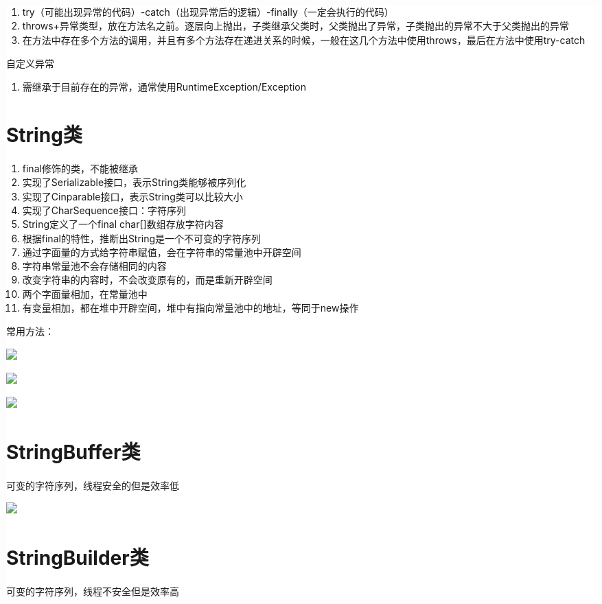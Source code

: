 1. try（可能出现异常的代码）-catch（出现异常后的逻辑）-finally（一定会执行的代码）
2. throws+异常类型，放在方法名之前。逐层向上抛出，子类继承父类时，父类抛出了异常，子类抛出的异常不大于父类抛出的异常
3. 在方法中存在多个方法的调用，并且有多个方法存在递进关系的时候，一般在这几个方法中使用throws，最后在方法中使用try-catch

自定义异常

1. 需继承于目前存在的异常，通常使用RuntimeException/Exception

# String类

1. final修饰的类，不能被继承
2. 实现了Serializable接口，表示String类能够被序列化
3. 实现了Cinparable接口，表示String类可以比较大小
4. 实现了CharSequence接口：字符序列
5. String定义了一个final char[]数组存放字符内容
6. 根据final的特性，推断出String是一个不可变的字符序列
7. 通过字面量的方式给字符串赋值，会在字符串的常量池中开辟空间
8. 字符串常量池不会存储相同的内容
9. 改变字符串的内容时，不会改变原有的，而是重新开辟空间
10. 两个字面量相加，在常量池中
11. 有变量相加，都在堆中开辟空间，堆中有指向常量池中的地址，等同于new操作

常用方法：

![](D:\桌面\notes\java\assets\字符串常用方法1.png)

![](D:\桌面\notes\java\assets\字符串常用方法2.png)

![](D:\桌面\notes\java\assets\字符串常用方法3.png)

# StringBuffer类

可变的字符序列，线程安全的但是效率低

![](D:\桌面\notes\java\assets\StringBuffer常用方法.png)

# StringBuilder类

可变的字符序列，线程不安全但是效率高
